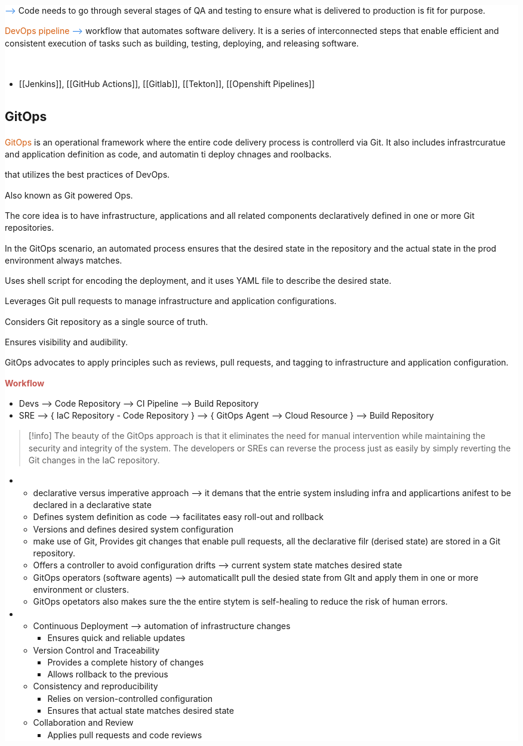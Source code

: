 <span style="color: #3588E9">--></span> Code needs to go through several stages of QA and testing to ensure what is delivered to production is fit for purpose.

<span style="color: #d65d0e">DevOps pipeline</span> <span style="color: #3588E9">--></span> workflow that automates software delivery. It is a series of interconnected steps that enable efficient and consistent execution of tasks such as building, testing, deploying, and releasing software.

<strong style="color: white">CI/CD tools:</strong>
- [[Jenkins]], [[GitHub Actions]], [[Gitlab]], [[Tekton]], [[Openshift Pipelines]]
## **GitOps**

<span style="color: #d65d0e">GitOps</span> is an operational framework where the entire code delivery process is controllerd via Git. It also includes infrastrcuratue and application definition as code, and automatin ti deploy chnages and roolbacks. 

that utilizes the best practices of DevOps.

Also known as Git powered Ops.

The core idea is to have infrastructure, applications and all related components declaratively defined in one or more Git repositories. 

In the GitOps scenario, an automated process ensures that the desired state in the repository and the actual state in the prod environment always matches.

Uses shell script for encoding the deployment, and it uses YAML file to describe the desired state.

Leverages Git pull requests to manage infrastructure and application configurations.

Considers Git repository as a single source of truth.

Ensures visibility and audibility.

GitOps advocates to apply principles such as reviews, pull requests, and tagging to infrastructure and application configuration.

<strong style="color:#c6554f">Workflow</strong>
- Devs --> Code Repository --> CI Pipeline --> Build Repository
- SRE --> { IaC Repository - Code Repository } --> { GitOps Agent --> Cloud Resource } --> Build Repository

>[!info]
>The beauty of the GitOps approach is that it eliminates the need for manual intervention while maintaining the security and integrity of the system. The developers or SREs can reverse the process just as easily by simply reverting the Git changes in the IaC repository.


- <strong style="color: white">Principles</strong>
	- declarative versus imperative approach --> it demans that the entrie system insluding infra and applicartions anifest to be declared in a declarative state
	- Defines system definition as code --> facilitates easy roll-out and rollback
	- Versions and defines desired system configuration
	- make use of Git, Provides git changes that enable pull requests, all the declarative filr (derised state) are stored in a Git repository.
	- Offers a controller to avoid configuration drifts --> current system state matches desired state
	- GitOps operators (software agents) --> automaticallt pull the desied state from GIt and apply them in one or more environment or clusters.
	- GitOps opetators also makes sure the the entire stytem is self-healing to reduce the risk of human errors.
- <strong style="color: white">Benefits</strong>
	- Continuous Deployment --> automation of infrastructure changes
		- Ensures quick and reliable updates
	- Version Control and Traceability
		- Provides a complete history of changes
		- Allows rollback to the previous
	- Consistency and reproducibility
		- Relies on version-controlled configuration
		- Ensures that actual state matches desired state
	- Collaboration and Review
		- Applies pull requests and code reviews